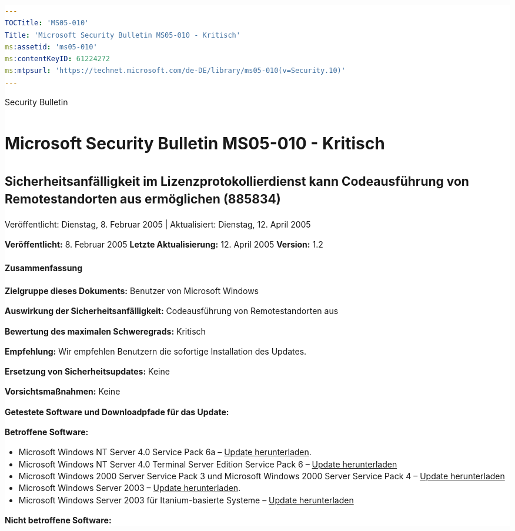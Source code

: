 ```yaml
---
TOCTitle: 'MS05-010'
Title: 'Microsoft Security Bulletin MS05-010 - Kritisch'
ms:assetid: 'ms05-010'
ms:contentKeyID: 61224272
ms:mtpsurl: 'https://technet.microsoft.com/de-DE/library/ms05-010(v=Security.10)'
---
```


Security Bulletin

Microsoft Security Bulletin MS05-010 - Kritisch
===============================================

Sicherheitsanfälligkeit im Lizenzprotokollierdienst kann Codeausführung von Remotestandorten aus ermöglichen (885834)
---------------------------------------------------------------------------------------------------------------------

Veröffentlicht: Dienstag, 8. Februar 2005 | Aktualisiert: Dienstag, 12. April 2005

**Veröffentlicht:** 8. Februar 2005
**Letzte Aktualisierung:** 12. April 2005
**Version:** 1.2

#### Zusammenfassung

**Zielgruppe dieses Dokuments:** Benutzer von Microsoft Windows

**Auswirkung der Sicherheitsanfälligkeit:** Codeausführung von Remotestandorten aus

**Bewertung des maximalen Schweregrads:** Kritisch

**Empfehlung:** Wir empfehlen Benutzern die sofortige Installation des Updates.

**Ersetzung von Sicherheitsupdates:** Keine

**Vorsichtsmaßnahmen:** Keine

**Getestete Software und Downloadpfade für das Update:**

**Betroffene Software:**

-   Microsoft Windows NT Server 4.0 Service Pack 6a – [Update herunterladen](http://www.microsoft.com/downloads/details.aspx?familyid=817fdc2d-aee2-4faf-908b-197b65a471f2&displaylang=de).
-   Microsoft Windows NT Server 4.0 Terminal Server Edition Service Pack 6 – [Update herunterladen](http://www.microsoft.com/downloads/details.aspx?familyid=f7b0934c-3049-4b01-956a-b116f69a667e&displaylang=de)
-   Microsoft Windows 2000 Server Service Pack 3 und Microsoft Windows 2000 Server Service Pack 4 – [Update herunterladen](http://www.microsoft.com/downloads/details.aspx?familyid=e9983aa2-2cec-4b62-80d6-8e966a83a5d1&displaylang=de)
-   Microsoft Windows Server 2003 – [Update herunterladen](http://www.microsoft.com/downloads/details.aspx?familyid=06eaf8e3-ccb7-482b-8b68-340521150113&displaylang=de).
-   Microsoft Windows Server 2003 für Itanium-basierte Systeme – [Update herunterladen](http://www.microsoft.com/downloads/details.aspx?familyid=ec25ec00-9c08-4555-94c7-21d5a521fdb6&displaylang=de)

**Nicht betroffene Software:**
